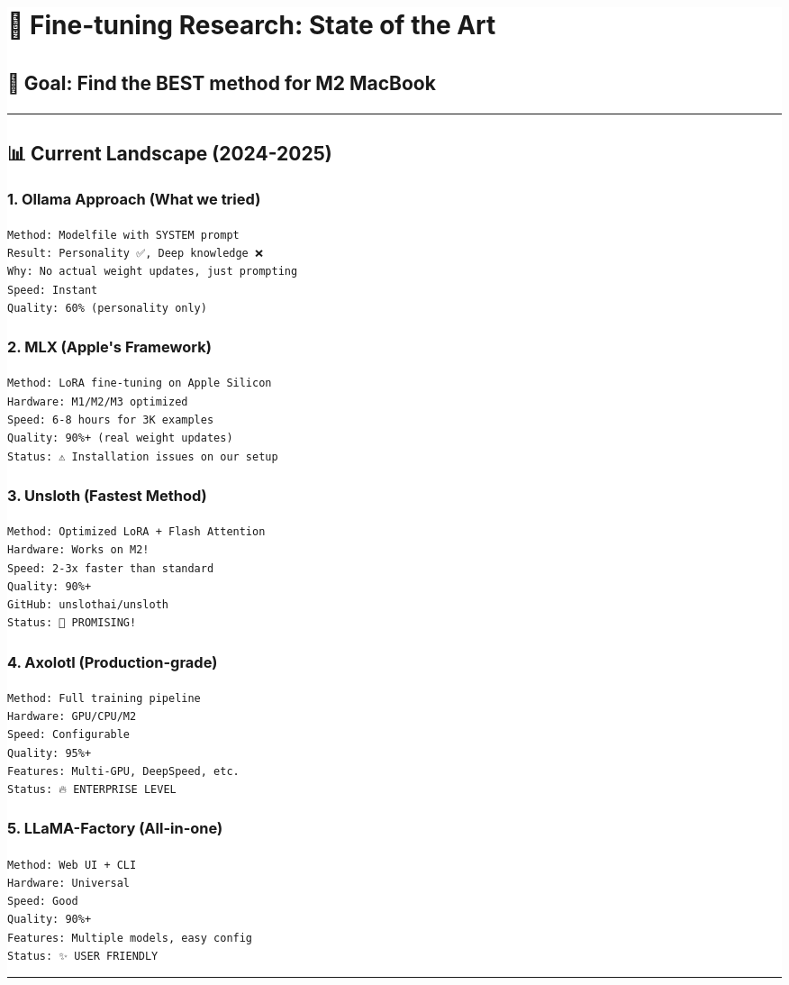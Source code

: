 # 🔬 Fine-tuning Research: State of the Art

## 🎯 Goal: Find the BEST method for M2 MacBook

---

## 📊 Current Landscape (2024-2025)

### 1. **Ollama Approach** (What we tried)
```
Method: Modelfile with SYSTEM prompt
Result: Personality ✅, Deep knowledge ❌
Why: No actual weight updates, just prompting
Speed: Instant
Quality: 60% (personality only)
```

### 2. **MLX (Apple's Framework)**
```
Method: LoRA fine-tuning on Apple Silicon
Hardware: M1/M2/M3 optimized
Speed: 6-8 hours for 3K examples
Quality: 90%+ (real weight updates)
Status: ⚠️ Installation issues on our setup
```

### 3. **Unsloth (Fastest Method)**
```
Method: Optimized LoRA + Flash Attention
Hardware: Works on M2!
Speed: 2-3x faster than standard
Quality: 90%+
GitHub: unslothai/unsloth
Status: 🎯 PROMISING!
```

### 4. **Axolotl (Production-grade)**
```
Method: Full training pipeline
Hardware: GPU/CPU/M2
Speed: Configurable
Quality: 95%+
Features: Multi-GPU, DeepSpeed, etc.
Status: 🔥 ENTERPRISE LEVEL
```

### 5. **LLaMA-Factory (All-in-one)**
```
Method: Web UI + CLI
Hardware: Universal
Speed: Good
Quality: 90%+
Features: Multiple models, easy config
Status: ✨ USER FRIENDLY
```

---